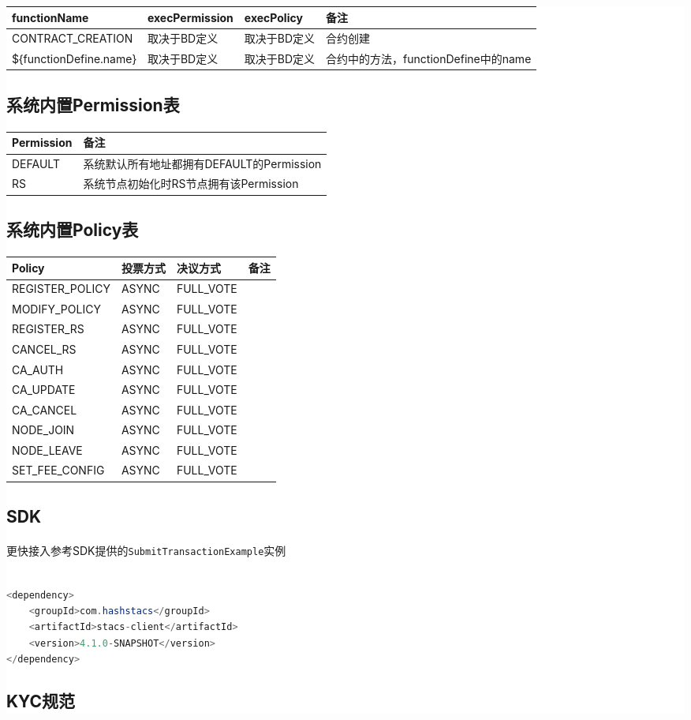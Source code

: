 | functionName      	| execPermission | execPolicy         	| 备注 |
| :-------------------- |  :-----        |  :-----             |  :--------------------            |
| CONTRACT_CREATION		| 取决于BD定义    | 取决于BD定义   	   |合约创建                            |
| ${functionDefine.name}| 取决于BD定义    | 取决于BD定义   	   |合约中的方法，functionDefine中的name |

## 系统内置Permission表
| Permission      	    | 备注 |
| :-----                |  :-----        |
| DEFAULT  	            | 系统默认所有地址都拥有DEFAULT的Permission       |
| RS  			        | 系统节点初始化时RS节点拥有该Permission        |

## 系统内置Policy表
| Policy       	    |投票方式            |决议方式            |备注                |
| :-----            |  :-----           |  :-----           |:-----           |
|REGISTER_POLICY    |  ASYNC            |FULL_VOTE          |  |
|MODIFY_POLICY    |  ASYNC            |FULL_VOTE          |  |
|REGISTER_RS        |  ASYNC            |FULL_VOTE          |  |
|CANCEL_RS        |  ASYNC            |FULL_VOTE          |  |
|CA_AUTH        |  ASYNC            |FULL_VOTE          |  |
|CA_UPDATE        |  ASYNC            |FULL_VOTE          |  |
|CA_CANCEL        |  ASYNC            |FULL_VOTE          |  |
|NODE_JOIN        |  ASYNC            |FULL_VOTE          |  |
|NODE_LEAVE        |  ASYNC            |FULL_VOTE          |  |
|SET_FEE_CONFIG        |  ASYNC            |FULL_VOTE      |    |

## SDK
更快接入参考SDK提供的`SubmitTransactionExample`实例
``` java

<dependency>
    <groupId>com.hashstacs</groupId>
    <artifactId>stacs-client</artifactId>
    <version>4.1.0-SNAPSHOT</version>
</dependency>

```

## KYC规范

> 
